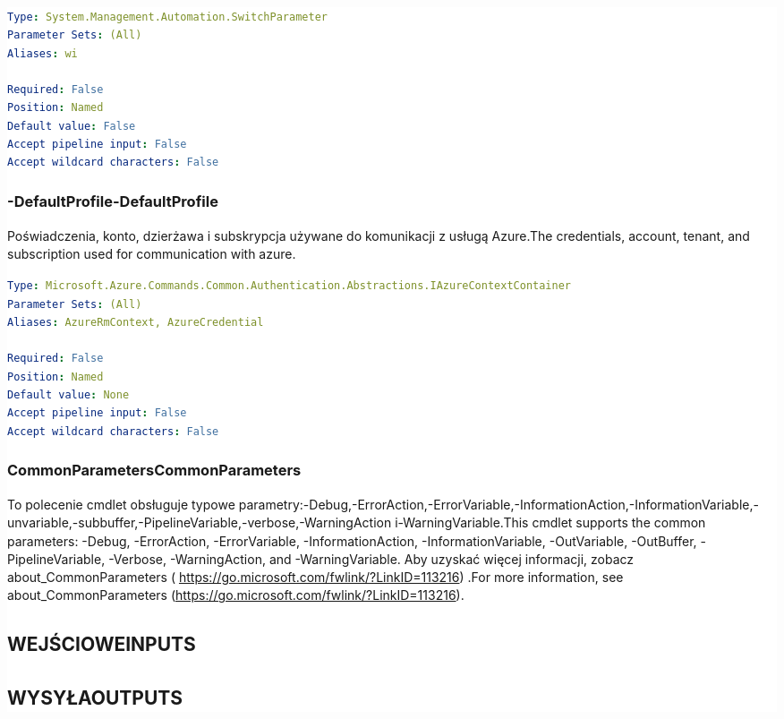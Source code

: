 ```yaml
Type: System.Management.Automation.SwitchParameter
Parameter Sets: (All)
Aliases: wi

Required: False
Position: Named
Default value: False
Accept pipeline input: False
Accept wildcard characters: False
```

### <span data-ttu-id="4cbee-145">-DefaultProfile</span><span class="sxs-lookup"><span data-stu-id="4cbee-145">-DefaultProfile</span></span>
<span data-ttu-id="4cbee-146">Poświadczenia, konto, dzierżawa i subskrypcja używane do komunikacji z usługą Azure.</span><span class="sxs-lookup"><span data-stu-id="4cbee-146">The credentials, account, tenant, and subscription used for communication with azure.</span></span>

```yaml
Type: Microsoft.Azure.Commands.Common.Authentication.Abstractions.IAzureContextContainer
Parameter Sets: (All)
Aliases: AzureRmContext, AzureCredential

Required: False
Position: Named
Default value: None
Accept pipeline input: False
Accept wildcard characters: False
```

### <span data-ttu-id="4cbee-147">CommonParameters</span><span class="sxs-lookup"><span data-stu-id="4cbee-147">CommonParameters</span></span>
<span data-ttu-id="4cbee-148">To polecenie cmdlet obsługuje typowe parametry:-Debug,-ErrorAction,-ErrorVariable,-InformationAction,-InformationVariable,-unvariable,-subbuffer,-PipelineVariable,-verbose,-WarningAction i-WarningVariable.</span><span class="sxs-lookup"><span data-stu-id="4cbee-148">This cmdlet supports the common parameters: -Debug, -ErrorAction, -ErrorVariable, -InformationAction, -InformationVariable, -OutVariable, -OutBuffer, -PipelineVariable, -Verbose, -WarningAction, and -WarningVariable.</span></span> <span data-ttu-id="4cbee-149">Aby uzyskać więcej informacji, zobacz about_CommonParameters ( https://go.microsoft.com/fwlink/?LinkID=113216) .</span><span class="sxs-lookup"><span data-stu-id="4cbee-149">For more information, see about_CommonParameters (https://go.microsoft.com/fwlink/?LinkID=113216).</span></span>

## <span data-ttu-id="4cbee-150">WEJŚCIOWE</span><span class="sxs-lookup"><span data-stu-id="4cbee-150">INPUTS</span></span>

## <span data-ttu-id="4cbee-151">WYSYŁA</span><span class="sxs-lookup"><span data-stu-id="4cbee-151">OUTPUTS</span></span>
